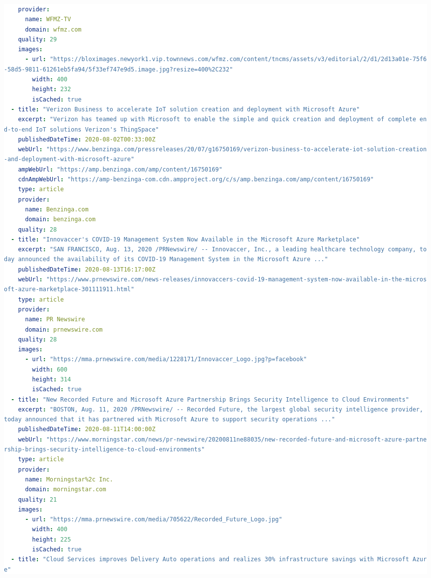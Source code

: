 ```yaml
    provider:
      name: WFMZ-TV
      domain: wfmz.com
    quality: 29
    images:
      - url: "https://bloximages.newyork1.vip.townnews.com/wfmz.com/content/tncms/assets/v3/editorial/2/d1/2d13a01e-75f6-58d5-9811-61261eb5fa94/5f33ef747e9d5.image.jpg?resize=400%2C232"
        width: 400
        height: 232
        isCached: true
  - title: "Verizon Business to accelerate IoT solution creation and deployment with Microsoft Azure"
    excerpt: "Verizon has teamed up with Microsoft to enable the simple and quick creation and deployment of complete end-to-end IoT solutions Verizon's ThingSpace"
    publishedDateTime: 2020-08-02T00:33:00Z
    webUrl: "https://www.benzinga.com/pressreleases/20/07/g16750169/verizon-business-to-accelerate-iot-solution-creation-and-deployment-with-microsoft-azure"
    ampWebUrl: "https://amp.benzinga.com/amp/content/16750169"
    cdnAmpWebUrl: "https://amp-benzinga-com.cdn.ampproject.org/c/s/amp.benzinga.com/amp/content/16750169"
    type: article
    provider:
      name: Benzinga.com
      domain: benzinga.com
    quality: 28
  - title: "Innovaccer's COVID-19 Management System Now Available in the Microsoft Azure Marketplace"
    excerpt: "SAN FRANCISCO, Aug. 13, 2020 /PRNewswire/ -- Innovaccer, Inc., a leading healthcare technology company, today announced the availability of its COVID-19 Management System in the Microsoft Azure ..."
    publishedDateTime: 2020-08-13T16:17:00Z
    webUrl: "https://www.prnewswire.com/news-releases/innovaccers-covid-19-management-system-now-available-in-the-microsoft-azure-marketplace-301111911.html"
    type: article
    provider:
      name: PR Newswire
      domain: prnewswire.com
    quality: 28
    images:
      - url: "https://mma.prnewswire.com/media/1228171/Innovaccer_Logo.jpg?p=facebook"
        width: 600
        height: 314
        isCached: true
  - title: "New Recorded Future and Microsoft Azure Partnership Brings Security Intelligence to Cloud Environments"
    excerpt: "BOSTON, Aug. 11, 2020 /PRNewswire/ -- Recorded Future, the largest global security intelligence provider, today announced that it has partnered with Microsoft Azure to support security operations ..."
    publishedDateTime: 2020-08-11T14:00:00Z
    webUrl: "https://www.morningstar.com/news/pr-newswire/20200811ne88035/new-recorded-future-and-microsoft-azure-partnership-brings-security-intelligence-to-cloud-environments"
    type: article
    provider:
      name: Morningstar%2c Inc.
      domain: morningstar.com
    quality: 21
    images:
      - url: "https://mma.prnewswire.com/media/705622/Recorded_Future_Logo.jpg"
        width: 400
        height: 225
        isCached: true
  - title: "Cloud Services improves Delivery Auto operations and realizes 30% infrastructure savings with Microsoft Azure"
```